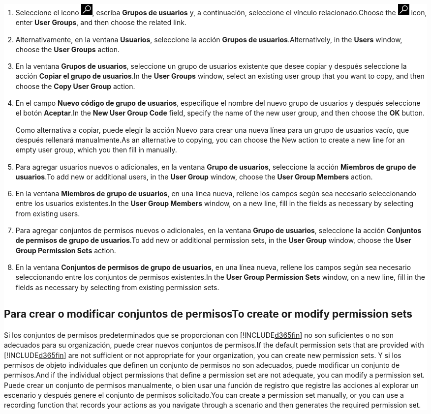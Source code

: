 1. <span data-ttu-id="28ad5-126">Seleccione el icono ![Buscar página o informe](media/ui-search/search_small.png "icono Buscar página o informe"), escriba **Grupos de usuarios** y, a continuación, seleccione el vínculo relacionado.</span><span class="sxs-lookup"><span data-stu-id="28ad5-126">Choose the ![Search for Page or Report](media/ui-search/search_small.png "Search for Page or Report icon") icon, enter **User Groups**, and then choose the related link.</span></span>
2. <span data-ttu-id="28ad5-127">Alternativamente, en la ventana **Usuarios**, seleccione la acción **Grupos de usuarios**.</span><span class="sxs-lookup"><span data-stu-id="28ad5-127">Alternatively, in the **Users** window, choose the **User Groups** action.</span></span>
3. <span data-ttu-id="28ad5-128">En la ventana **Grupos de usuarios**, seleccione un grupo de usuarios existente que desee copiar y después seleccione la acción **Copiar el grupo de usuarios**.</span><span class="sxs-lookup"><span data-stu-id="28ad5-128">In the **User Groups** window, select an existing user group that you want to copy, and then choose the **Copy User Group** action.</span></span>
4. <span data-ttu-id="28ad5-129">En el campo **Nuevo código de grupo de usuarios**, especifique el nombre del nuevo grupo de usuarios y después seleccione el botón **Aceptar**.</span><span class="sxs-lookup"><span data-stu-id="28ad5-129">In the **New User Group Code** field, specify the name of the new user group, and then choose the **OK** button.</span></span>

    <span data-ttu-id="28ad5-130">Como alternativa a copiar, puede elegir la acción Nuevo para crear una nueva línea para un grupo de usuarios vacío, que después rellenará manualmente.</span><span class="sxs-lookup"><span data-stu-id="28ad5-130">As an alternative to copying, you can choose the New action to create a new line for an empty user group, which you then fill in manually.</span></span>
5. <span data-ttu-id="28ad5-131">Para agregar usuarios nuevos o adicionales, en la ventana **Grupo de usuarios**, seleccione la acción **Miembros de grupo de usuarios**.</span><span class="sxs-lookup"><span data-stu-id="28ad5-131">To add new or additional users, in the **User Group** window, choose the **User Group Members** action.</span></span>
6. <span data-ttu-id="28ad5-132">En la ventana **Miembros de grupo de usuarios**, en una línea nueva, rellene los campos según sea necesario seleccionando entre los usuarios existentes.</span><span class="sxs-lookup"><span data-stu-id="28ad5-132">In the **User Group Members** window, on a new line, fill in the fields as necessary by selecting from existing users.</span></span>
7. <span data-ttu-id="28ad5-133">Para agregar conjuntos de permisos nuevos o adicionales, en la ventana **Grupo de usuarios**, seleccione la acción **Conjuntos de permisos de grupo de usuarios**.</span><span class="sxs-lookup"><span data-stu-id="28ad5-133">To add new or additional permission sets, in the **User Group** window, choose the **User Group Permission Sets** action.</span></span>
8. <span data-ttu-id="28ad5-134">En la ventana **Conjuntos de permisos de grupo de usuarios**, en una línea nueva, rellene los campos según sea necesario seleccionando entre los conjuntos de permisos existentes.</span><span class="sxs-lookup"><span data-stu-id="28ad5-134">In the **User Group Permission Sets** window, on a new line, fill in the fields as necessary by selecting from existing permission sets.</span></span>

## <a name="to-create-or-modify-permission-sets"></a><span data-ttu-id="28ad5-135">Para crear o modificar conjuntos de permisos</span><span class="sxs-lookup"><span data-stu-id="28ad5-135">To create or modify permission sets</span></span>
<span data-ttu-id="28ad5-136">Si los conjuntos de permisos predeterminados que se proporcionan con [!INCLUDE[d365fin](includes/d365fin_md.md)] no son suficientes o no son adecuados para su organización, puede crear nuevos conjuntos de permisos.</span><span class="sxs-lookup"><span data-stu-id="28ad5-136">If the default permission sets that are provided with [!INCLUDE[d365fin](includes/d365fin_md.md)] are not sufficient or not appropriate for your organization, you can create new permission sets.</span></span> <span data-ttu-id="28ad5-137">Y si los permisos de objeto individuales que definen un conjunto de permisos no son adecuados, puede modificar un conjunto de permisos.</span><span class="sxs-lookup"><span data-stu-id="28ad5-137">And if the individual object permissions that define a permission set are not adequate, you can modify a permission set.</span></span> <span data-ttu-id="28ad5-138">Puede crear un conjunto de permisos manualmente, o bien usar una función de registro que registre las acciones al explorar un escenario y después genere el conjunto de permisos solicitado.</span><span class="sxs-lookup"><span data-stu-id="28ad5-138">You can create a permission set manually, or you can use a recording function that records your actions as you navigate through a scenario and then generates the required permission set.</span></span>
